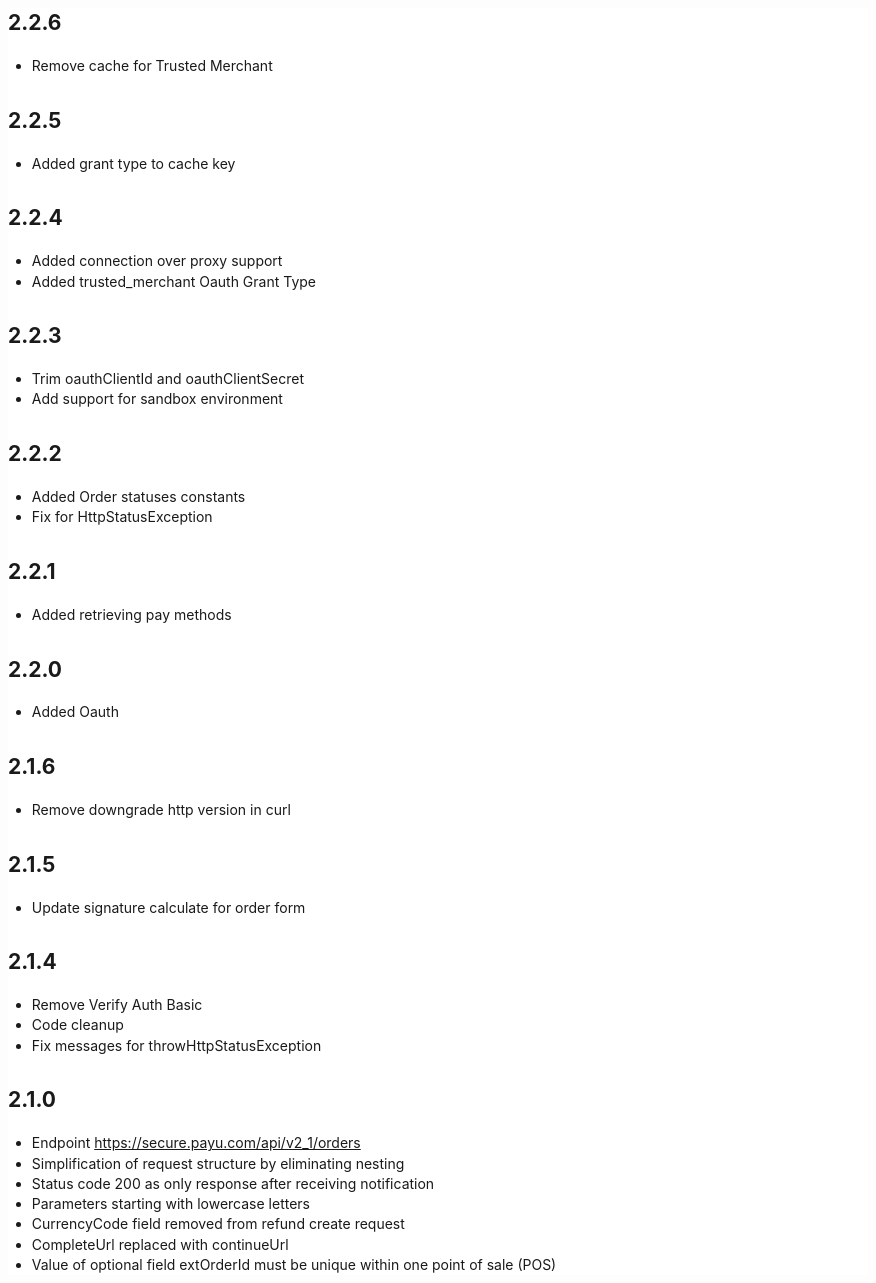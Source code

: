 ## 2.2.6
* Remove cache for Trusted Merchant

## 2.2.5
* Added grant type to cache key

## 2.2.4
* Added connection over proxy support
* Added trusted_merchant Oauth Grant Type

## 2.2.3
* Trim oauthClientId and oauthClientSecret
* Add support for sandbox environment

## 2.2.2
* Added Order statuses constants
* Fix for HttpStatusException

## 2.2.1
* Added retrieving pay methods

## 2.2.0
* Added Oauth

## 2.1.6
* Remove downgrade http version in curl

## 2.1.5
* Update signature calculate for order form

## 2.1.4
* Remove Verify Auth Basic 
* Code cleanup 
* Fix messages for throwHttpStatusException

## 2.1.0
* Endpoint https://secure.payu.com/api/v2_1/orders
* Simplification of request structure by eliminating nesting
* Status code 200 as only response after receiving notification
* Parameters starting with lowercase letters
* CurrencyCode field removed from refund create request
* CompleteUrl replaced with continueUrl
* Value of optional field extOrderId must be unique within one point of sale (POS)
